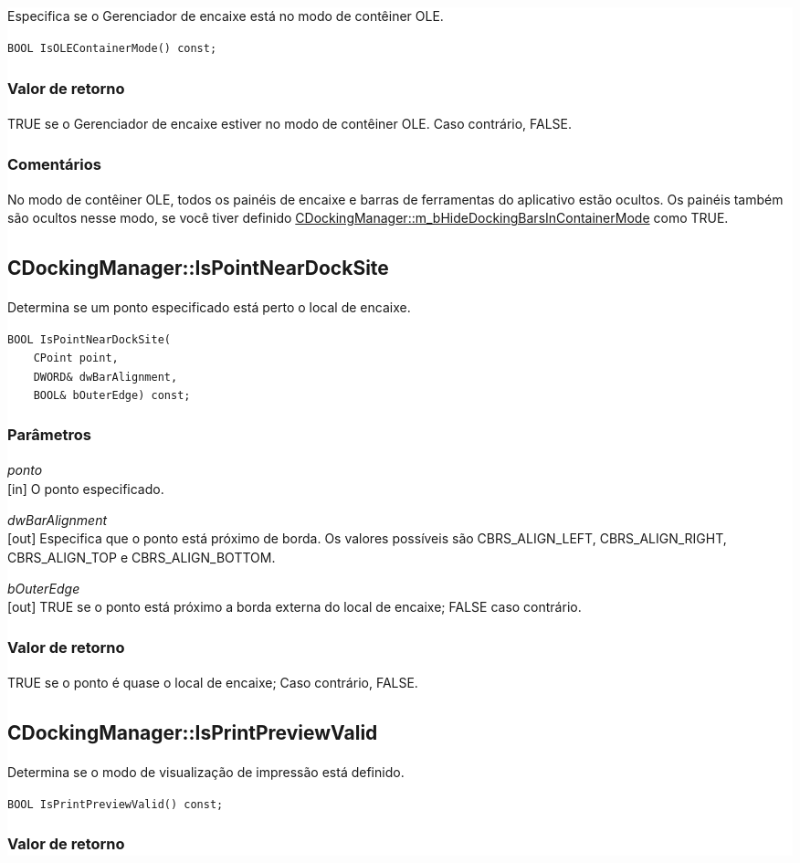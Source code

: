 Especifica se o Gerenciador de encaixe está no modo de contêiner OLE.

```
BOOL IsOLEContainerMode() const;
```

### <a name="return-value"></a>Valor de retorno

TRUE se o Gerenciador de encaixe estiver no modo de contêiner OLE. Caso contrário, FALSE.

### <a name="remarks"></a>Comentários

No modo de contêiner OLE, todos os painéis de encaixe e barras de ferramentas do aplicativo estão ocultos. Os painéis também são ocultos nesse modo, se você tiver definido [CDockingManager::m_bHideDockingBarsInContainerMode](#m_bhidedockingbarsincontainermode) como TRUE.

##  <a name="ispointneardocksite"></a>  CDockingManager::IsPointNearDockSite

Determina se um ponto especificado está perto o local de encaixe.

```
BOOL IsPointNearDockSite(
    CPoint point,
    DWORD& dwBarAlignment,
    BOOL& bOuterEdge) const;
```

### <a name="parameters"></a>Parâmetros

*ponto*<br/>
[in] O ponto especificado.

*dwBarAlignment*<br/>
[out] Especifica que o ponto está próximo de borda. Os valores possíveis são CBRS_ALIGN_LEFT, CBRS_ALIGN_RIGHT, CBRS_ALIGN_TOP e CBRS_ALIGN_BOTTOM.

*bOuterEdge*<br/>
[out] TRUE se o ponto está próximo a borda externa do local de encaixe; FALSE caso contrário.

### <a name="return-value"></a>Valor de retorno

TRUE se o ponto é quase o local de encaixe; Caso contrário, FALSE.

##  <a name="isprintpreviewvalid"></a>  CDockingManager::IsPrintPreviewValid

Determina se o modo de visualização de impressão está definido.

```
BOOL IsPrintPreviewValid() const;
```

### <a name="return-value"></a>Valor de retorno

